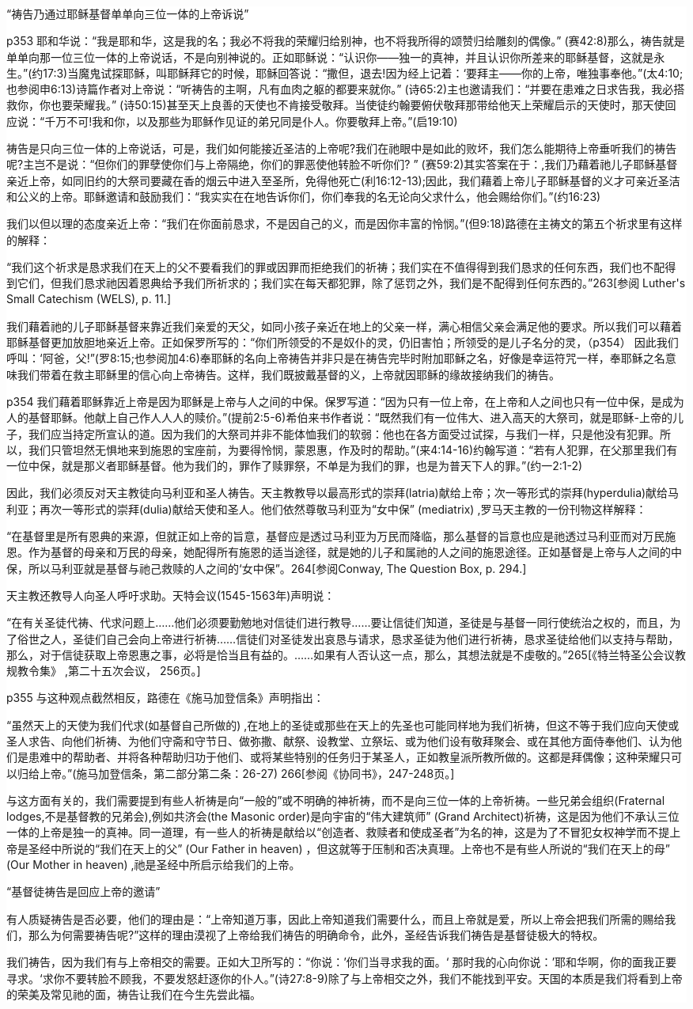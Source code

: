 “祷告乃通过耶稣基督单单向三位一体的上帝诉说”

p353
耶和华说：“我是耶和华，这是我的名；我必不将我的荣耀归给别神，也不将我所得的颂赞归给雕刻的偶像。” (赛42:8)那么，祷告就是单单向那一位三位一体的上帝说话，不是向别神说的。正如耶稣说：“认识你——独一的真神，并且认识你所差来的耶稣基督，这就是永生。”(约17:3)当魔鬼试探耶稣，叫耶稣拜它的时候，耶稣回答说：“撒但，退去!因为经上记着：‘要拜主——你的上帝，唯独事奉他。”(太4:10;也参阅申6:13)诗篇作者对上帝说：“听祷告的主啊，凡有血肉之躯的都要来就你。” (诗65:2)主也邀请我们：“并要在患难之日求告我，我必搭救你，你也要荣耀我。” (诗50:15)甚至天上良善的天使也不肯接受敬拜。当使徒约翰要俯伏敬拜那带给他天上荣耀启示的天使时，那天使回应说：“千万不可!我和你，以及那些为耶稣作见证的弟兄同是仆人。你要敬拜上帝。”(启19:10)

祷告是只向三位一体的上帝说话，可是，我们如何能接近圣洁的上帝呢?我们在祂眼中是如此的败坏，我们怎么能期待上帝垂听我们的祷告呢?主岂不是说：“但你们的罪孽使你们与上帝隔绝，你们的罪恶使他转脸不听你们? ” (赛59:2)其实答案在于：,我们乃藉着祂儿子耶稣基督亲近上帝，如同旧约的大祭司要藏在香的烟云中进入至圣所，免得他死亡(利16:12-13);因此，我们藉着上帝儿子耶稣基督的义才可亲近圣洁和公义的上帝。耶稣邀请和鼓励我们：“我实实在在地告诉你们，你们奉我的名无论向父求什么，他会赐给你们。”(约16:23)

我们以但以理的态度亲近上帝：“我们在你面前恳求，不是因自己的义，而是因你丰富的怜悯。”(但9:18)路德在主祷文的第五个祈求里有这样的解释：

“我们这个祈求是恳求我们在天上的父不要看我们的罪或因罪而拒绝我们的祈祷；我们实在不值得得到我们恳求的任何东西，我们也不配得到它们，但我们恳求祂因着恩典给予我们所祈求的；我们实在每天都犯罪，除了惩罚之外，我们是不配得到任何东西的。”263[参阅 Luther's Small Catechism (WELS), p. 11.]

我们藉着祂的儿子耶稣基督来靠近我们亲爱的天父，如同小孩子亲近在地上的父亲一样，满心相信父亲会满足他的要求。所以我们可以藉着耶稣基督更加放胆地亲近上帝。正如保罗所写的：“你们所领受的不是奴仆的灵，仍旧害怕；所领受的是儿子名分的灵，（p354） 因此我们呼叫：‘阿爸，父!”(罗8:15;也参阅加4:6)奉耶稣的名向上帝祷告并非只是在祷告完毕时附加耶稣之名，好像是幸运符咒一样，奉耶稣之名意味我们带着在救主耶稣里的信心向上帝祷告。这样，我们既披戴基督的义，上帝就因耶稣的缘故接纳我们的祷告。

p354
我们藉着耶稣靠近上帝是因为耶稣是上帝与人之间的中保。保罗写道：“因为只有一位上帝，在上帝和人之间也只有一位中保，是成为人的基督耶稣。他献上自己作人人人的赎价。”(提前2:5-6)希伯来书作者说：“既然我们有一位伟大、进入高天的大祭司，就是耶稣-上帝的儿子，我们应当持定所宣认的道。因为我们的大祭司并非不能体恤我们的软弱：他也在各方面受过试探，与我们一样，只是他没有犯罪。所以，我们只管坦然无惧地来到施恩的宝座前，为要得怜悯，蒙恩惠，作及时的帮助。”(来4:14-16)约翰写道：“若有人犯罪，在父那里我们有一位中保，就是那义者耶稣基督。他为我们的，罪作了赎罪祭，不单是为我们的罪，也是为普天下人的罪。”(约一2:1-2)

因此，我们必须反对天主教徒向马利亚和圣人祷告。天主教教导以最高形式的崇拜(latria)献给上帝；次一等形式的崇拜(hyperdulia)献给马利亚；再次一等形式的崇拜(dulia)献给天使和圣人。他们依然尊敬马利亚为“女中保” (mediatrix) ,罗马天主教的一份刊物这样解释：

“在基督里是所有恩典的来源，但就正如上帝的旨意，基督应是透过马利亚为万民而降临，那么基督的旨意也应是祂透过马利亚而对万民施恩。作为基督的母亲和万民的母亲，她配得所有施恩的适当途径，就是她的儿子和属祂的人之间的施恩途径。正如基督是上帝与人之间的中保，所以马利亚就是基督与祂己救赎的人之间的‘女中保”。264[参阅Conway, The Question Box, p. 294.]

天主教还教导人向圣人呼吁求助。天特会议(1545-1563年)声明说：

“在有关圣徒代祷、代求问题上……他们必须要勤勉地对信徒们进行教导……要让信徒们知道，圣徒是与基督一同行使统治之权的，而且，为了俗世之人，圣徒们自己会向上帝进行祈祷……信徒们对圣徒发出哀恳与请求，恳求圣徒为他们进行祈祷，恳求圣徒给他们以支持与帮助，那么，对于信徒获取上帝恩惠之事，必将是恰当且有益的。……如果有人否认这一点，那么，其想法就是不虔敬的。”265[《特兰特圣公会议教规教令集》 ,第二十五次会议， 256页。]

p355
与这种观点截然相反，路德在《施马加登信条》声明指出：

“虽然天上的天使为我们代求(如基督自己所做的) ,在地上的圣徒或那些在天上的先圣也可能同样地为我们祈祷，但这不等于我们应向天使或圣人求告、向他们祈祷、为他们守斋和守节日、做弥撒、献祭、设教堂、立祭坛、或为他们设有敬拜聚会、或在其他方面侍奉他们、认为他们是患难中的帮助者、并将各种帮助归功于他们、或将某些特别的任务归于某圣人，正如教皇派所教所做的。这都是拜偶像；这种荣耀只可以归给上帝。”(施马加登信条，第二部分第二条：26-27) 266[参阅《协同书》，247-248页。]

与这方面有关的，我们需要提到有些人祈祷是向“一般的”或不明确的神祈祷，而不是向三位一体的上帝祈祷。一些兄弟会组织(Fraternal lodges,不是基督教的兄弟会),例如共济会(the Masonic order)是向宇宙的“伟大建筑师” (Grand Architect)祈祷，这是因为他们不承认三位一体的上帝是独一的真神。同一道理，有一些人的祈祷是献给以“创造者、救赎者和使成圣者”为名的神，这是为了不冒犯女权神学而不提上帝是圣经中所说的“我们在天上的父” (Our Father in heaven) ，但这就等于压制和否决真理。上帝也不是有些人所说的“我们在天上的母” (Our Mother in heaven) ,祂是圣经中所启示给我们的上帝。


“基督徒祷告是回应上帝的邀请”

有人质疑祷告是否必要，他们的理由是：“上帝知道万事，因此上帝知道我们需要什么，而且上帝就是爱，所以上帝会把我们所需的赐给我们，那么为何需要祷告呢?”这样的理由漠视了上帝给我们祷告的明确命令，此外，圣经告诉我们祷告是基督徒极大的特权。

我们祷告，因为我们有与上帝相交的需要。正如大卫所写的：“你说：’你们当寻求我的面。‘ 那时我的心向你说：’耶和华啊，你的面我正要寻求。‘求你不要转脸不顾我，不要发怒赶逐你的仆人。”(诗27:8-9)除了与上帝相交之外，我们不能找到平安。天国的本质是我们将看到上帝的荣美及常见祂的面，祷告让我们在今生先尝此福。
